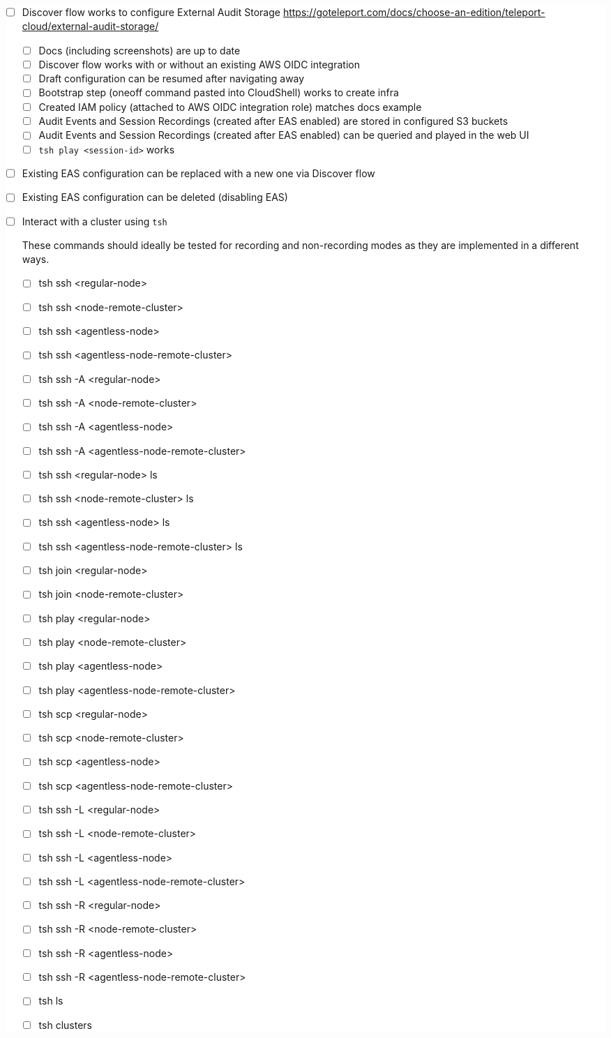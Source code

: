   - [ ] Discover flow works to configure External Audit Storage https://goteleport.com/docs/choose-an-edition/teleport-cloud/external-audit-storage/
    - [ ] Docs (including screenshots) are up to date
    - [ ] Discover flow works with or without an existing AWS OIDC integration
    - [ ] Draft configuration can be resumed after navigating away
    - [ ] Bootstrap step (oneoff command pasted into CloudShell) works to create infra
    - [ ] Created IAM policy (attached to AWS OIDC integration role) matches docs example
    - [ ] Audit Events and Session Recordings (created after EAS enabled) are stored in configured S3 buckets
    - [ ] Audit Events and Session Recordings (created after EAS enabled) can be queried and played in the web UI
    - [ ] `tsh play <session-id>` works
  - [ ] Existing EAS configuration can be replaced with a new one via Discover flow
  - [ ] Existing EAS configuration can be deleted (disabling EAS)

- [ ] Interact with a cluster using `tsh`

   These commands should ideally be tested for recording and non-recording modes as they are implemented in a different ways.

  - [ ] tsh ssh \<regular-node\>
  - [ ] tsh ssh \<node-remote-cluster\>
  - [ ] tsh ssh \<agentless-node\>
  - [ ] tsh ssh \<agentless-node-remote-cluster\>
  - [ ] tsh ssh -A \<regular-node\>
  - [ ] tsh ssh -A \<node-remote-cluster\>
  - [ ] tsh ssh -A \<agentless-node\>
  - [ ] tsh ssh -A \<agentless-node-remote-cluster\>
  - [ ] tsh ssh \<regular-node\> ls
  - [ ] tsh ssh \<node-remote-cluster\> ls
  - [ ] tsh ssh \<agentless-node\> ls
  - [ ] tsh ssh \<agentless-node-remote-cluster\> ls
  - [ ] tsh join \<regular-node\>
  - [ ] tsh join \<node-remote-cluster\>
  - [ ] tsh play \<regular-node\>
  - [ ] tsh play \<node-remote-cluster\>
  - [ ] tsh play \<agentless-node\>
  - [ ] tsh play \<agentless-node-remote-cluster\>
  - [ ] tsh scp \<regular-node\>
  - [ ] tsh scp \<node-remote-cluster\>
  - [ ] tsh scp \<agentless-node\>
  - [ ] tsh scp \<agentless-node-remote-cluster\>
  - [ ] tsh ssh -L \<regular-node\>
  - [ ] tsh ssh -L \<node-remote-cluster\>
  - [ ] tsh ssh -L \<agentless-node\>
  - [ ] tsh ssh -L \<agentless-node-remote-cluster\>
  - [ ] tsh ssh -R \<regular-node\>
  - [ ] tsh ssh -R \<node-remote-cluster\>
  - [ ] tsh ssh -R \<agentless-node\>
  - [ ] tsh ssh -R \<agentless-node-remote-cluster\>
  - [ ] tsh ls
  - [ ] tsh clusters


[device_event_codes]: https://github.com/gravitational/teleport/blob/473969a700c3c4f981e956fae8a0d14c65c88abe/lib/events/codes.go#L389-L400
[event_trusted_device]: https://github.com/gravitational/teleport/blob/473969a700c3c4f981e956fae8a0d14c65c88abe/api/proto/teleport/legacy/types/events/events.proto#L88-L90
[Quick GitHub/SAML/OIDC Setup Tips]: https://gravitational.slab.com/posts/quick-git-hub-saml-oidc-setup-6dfp292a